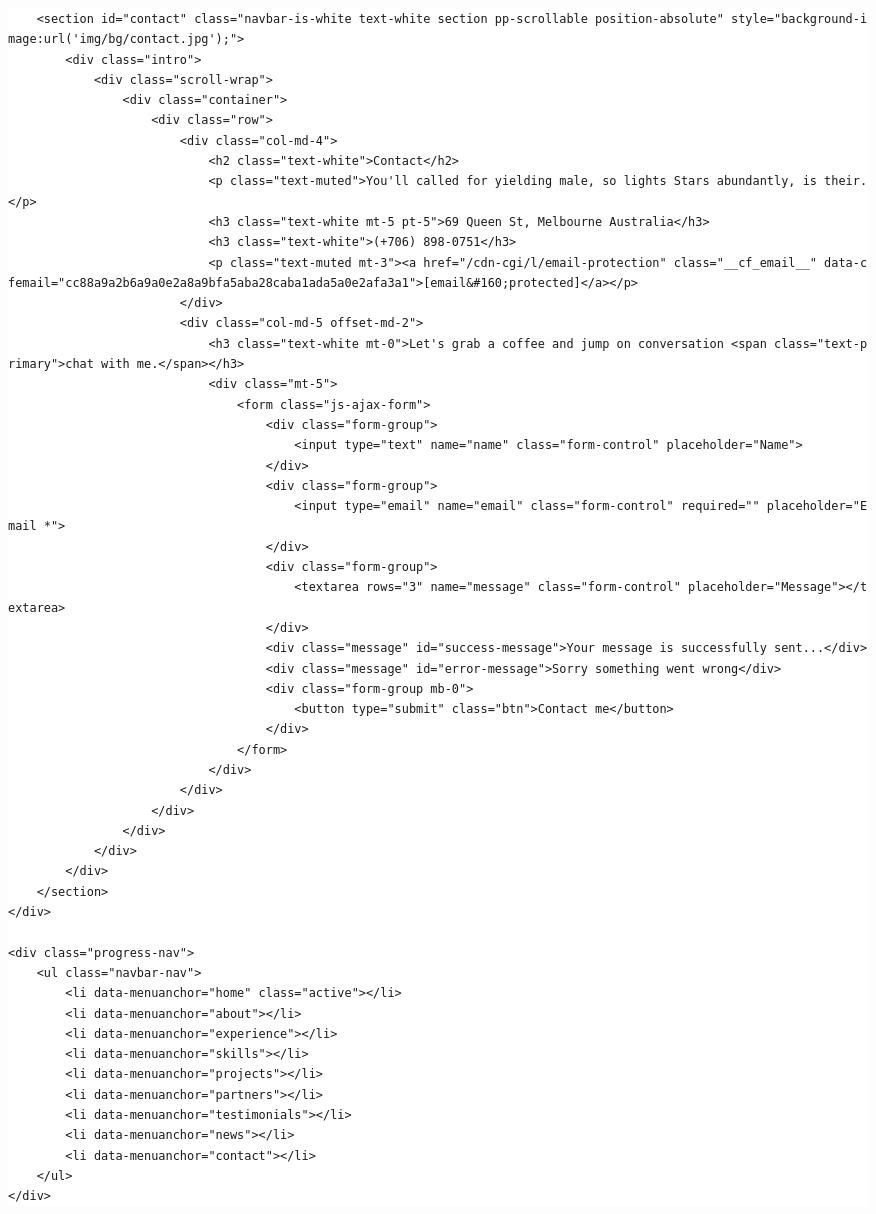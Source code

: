         <section id="contact" class="navbar-is-white text-white section pp-scrollable position-absolute" style="background-image:url('img/bg/contact.jpg');">
            <div class="intro">
                <div class="scroll-wrap">
                    <div class="container">
                        <div class="row">
                            <div class="col-md-4">
                                <h2 class="text-white">Contact</h2>
                                <p class="text-muted">You'll called for yielding male, so lights Stars abundantly, is their.</p>
                                <h3 class="text-white mt-5 pt-5">69 Queen St, Melbourne Australia</h3>
                                <h3 class="text-white">(+706) 898-0751</h3>
                                <p class="text-muted mt-3"><a href="/cdn-cgi/l/email-protection" class="__cf_email__" data-cfemail="cc88a9a2b6a9a0e2a8a9bfa5aba28caba1ada5a0e2afa3a1">[email&#160;protected]</a></p>
                            </div>
                            <div class="col-md-5 offset-md-2">
                                <h3 class="text-white mt-0">Let's grab a coffee and jump on conversation <span class="text-primary">chat with me.</span></h3>
                                <div class="mt-5">
                                    <form class="js-ajax-form">
                                        <div class="form-group">
                                            <input type="text" name="name" class="form-control" placeholder="Name">
                                        </div>
                                        <div class="form-group">
                                            <input type="email" name="email" class="form-control" required="" placeholder="Email *">
                                        </div>
                                        <div class="form-group">
                                            <textarea rows="3" name="message" class="form-control" placeholder="Message"></textarea>
                                        </div>
                                        <div class="message" id="success-message">Your message is successfully sent...</div>
                                        <div class="message" id="error-message">Sorry something went wrong</div>
                                        <div class="form-group mb-0">
                                            <button type="submit" class="btn">Contact me</button>
                                        </div>
                                    </form>
                                </div>
                            </div>
                        </div>
                    </div>
                </div>
            </div>
        </section>
    </div>

    <div class="progress-nav">
        <ul class="navbar-nav">
            <li data-menuanchor="home" class="active"></li>
            <li data-menuanchor="about"></li>
            <li data-menuanchor="experience"></li>
            <li data-menuanchor="skills"></li>
            <li data-menuanchor="projects"></li>
            <li data-menuanchor="partners"></li>
            <li data-menuanchor="testimonials"></li>
            <li data-menuanchor="news"></li>
            <li data-menuanchor="contact"></li>
        </ul>
    </div>
